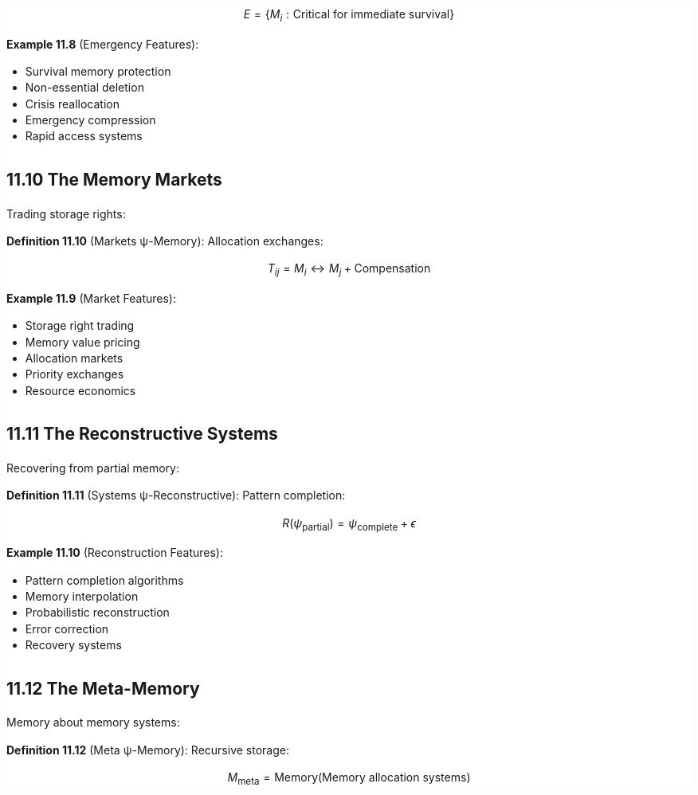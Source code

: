 $$
E = \{M_i : \text{Critical for immediate survival}\}
$$

**Example 11.8** (Emergency Features):

- Survival memory protection
- Non-essential deletion
- Crisis reallocation
- Emergency compression
- Rapid access systems

## 11.10 The Memory Markets

Trading storage rights:

**Definition 11.10** (Markets ψ-Memory): Allocation exchanges:

$$
T_{ij} = M_i \leftrightarrow M_j + \text{Compensation}
$$

**Example 11.9** (Market Features):

- Storage right trading
- Memory value pricing
- Allocation markets
- Priority exchanges
- Resource economics

## 11.11 The Reconstructive Systems

Recovering from partial memory:

**Definition 11.11** (Systems ψ-Reconstructive): Pattern completion:

$$
R(\psi_{\text{partial}}) = \psi_{\text{complete}} + \epsilon
$$

**Example 11.10** (Reconstruction Features):

- Pattern completion algorithms
- Memory interpolation
- Probabilistic reconstruction
- Error correction
- Recovery systems

## 11.12 The Meta-Memory

Memory about memory systems:

**Definition 11.12** (Meta ψ-Memory): Recursive storage:

$$
M_{\text{meta}} = \text{Memory}(\text{Memory allocation systems})
$$

